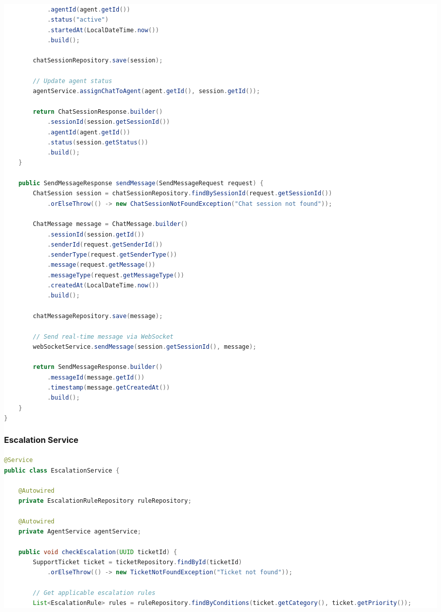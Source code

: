 ```java
            .agentId(agent.getId())
            .status("active")
            .startedAt(LocalDateTime.now())
            .build();

        chatSessionRepository.save(session);

        // Update agent status
        agentService.assignChatToAgent(agent.getId(), session.getId());

        return ChatSessionResponse.builder()
            .sessionId(session.getSessionId())
            .agentId(agent.getId())
            .status(session.getStatus())
            .build();
    }

    public SendMessageResponse sendMessage(SendMessageRequest request) {
        ChatSession session = chatSessionRepository.findBySessionId(request.getSessionId())
            .orElseThrow(() -> new ChatSessionNotFoundException("Chat session not found"));

        ChatMessage message = ChatMessage.builder()
            .sessionId(session.getId())
            .senderId(request.getSenderId())
            .senderType(request.getSenderType())
            .message(request.getMessage())
            .messageType(request.getMessageType())
            .createdAt(LocalDateTime.now())
            .build();

        chatMessageRepository.save(message);

        // Send real-time message via WebSocket
        webSocketService.sendMessage(session.getSessionId(), message);

        return SendMessageResponse.builder()
            .messageId(message.getId())
            .timestamp(message.getCreatedAt())
            .build();
    }
}
```

### Escalation Service

```java
@Service
public class EscalationService {

    @Autowired
    private EscalationRuleRepository ruleRepository;

    @Autowired
    private AgentService agentService;

    public void checkEscalation(UUID ticketId) {
        SupportTicket ticket = ticketRepository.findById(ticketId)
            .orElseThrow(() -> new TicketNotFoundException("Ticket not found"));

        // Get applicable escalation rules
        List<EscalationRule> rules = ruleRepository.findByConditions(ticket.getCategory(), ticket.getPriority());

```